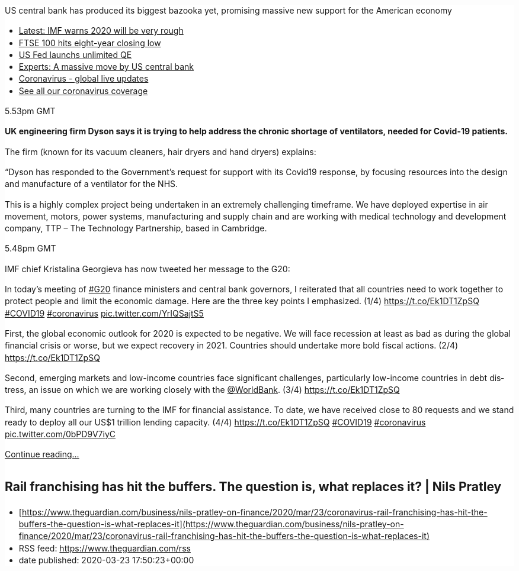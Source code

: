 <p>US central bank has produced its biggest bazooka yet, promising massive new support for the American economy</p><ul><li><a href="https://www.theguardian.com/business/live/2020/mar/23/markets-slump-us-senate-covid-19-ftse-dax-shares-recession-stimulus-business-live?page=with:block-5e78edae8f0887f6e2b5c15a#block-5e78edae8f0887f6e2b5c15a">Latest: IMF warns 2020 will be very rough</a></li><li><a href="https://www.theguardian.com/business/live/2020/mar/23/markets-slump-us-senate-covid-19-ftse-dax-shares-recession-stimulus-business-live?page=with:block-5e78e6058f0887f6e2b5c0d5#block-5e78e6058f0887f6e2b5c0d5">FTSE 100 hits eight-year closing low</a><br /></li><li><a href="https://www.theguardian.com/business/live/2020/mar/23/markets-slump-us-senate-covid-19-ftse-dax-shares-recession-stimulus-business-live?page=with:block-5e78a6a18f08e0999e6b87e5#block-5e78a6a18f08e0999e6b87e5">US Fed launchs unlimited QE</a></li><li><a href="https://www.theguardian.com/business/live/2020/mar/23/markets-slump-us-senate-covid-19-ftse-dax-shares-recession-stimulus-business-live?page=with:block-5e78adaa8f08e0999e6b8868#block-5e78adaa8f08e0999e6b8868">Experts: A massive move by US central bank</a></li><li><a href="https://www.theguardian.com/world/live/2020/mar/23/coronavirus-live-updates-uk-us-italy-germany-europe-outbreak-cases-meetings-bans-update-latest-news">Coronavirus - global live updates</a><br /></li><li><a href="https://www.theguardian.com/world/coronavirus-outbreak">See all our coronavirus coverage</a></li></ul><p class="block-time published-time"> <time datetime="2020-03-23T17:53:01.110Z">5.53pm <span class="timezone">GMT</span></time> </p><p><strong>UK engineering firm Dyson says it is trying to help address the chronic shortage of ventilators, needed for Covid-19 patients.</strong></p><p>The firm (known for its vacuum cleaners, hair dryers and hand dryers) explains:</p><p>“Dyson has responded to the Government’s request for support with its Covid19 response, by focusing resources into the design and manufacture of a ventilator for the NHS.</p><p>This is a highly complex project being undertaken in an extremely challenging timeframe. We have deployed expertise in air movement, motors, power systems, manufacturing and supply chain and are working with medical technology and development company, TTP – The Technology Partnership, based in Cambridge.</p><p class="block-time published-time"> <time datetime="2020-03-23T17:48:36.025Z">5.48pm <span class="timezone">GMT</span></time> </p><p>IMF chief Kristalina Georgieva has now tweeted her message to the G20:</p><p dir="ltr" lang="en">In today’s meeting of <a href="https://twitter.com/hashtag/G20?src=hash&amp;ref_src=twsrc%5Etfw">#G20</a> finance ministers and central bank governors, I reiterated that all countries need to work together to protect people and limit the economic damage. Here are the three key points I emphasized. (1/4) <a href="https://t.co/Ek1DT1ZpSQ">https://t.co/Ek1DT1ZpSQ</a> <a href="https://twitter.com/hashtag/COVID19?src=hash&amp;ref_src=twsrc%5Etfw">#COVID19</a> <a href="https://twitter.com/hashtag/coronavirus?src=hash&amp;ref_src=twsrc%5Etfw">#coronavirus</a> <a href="https://t.co/YrIQSajtS5">pic.twitter.com/YrIQSajtS5</a></p><p dir="ltr" lang="en">First, the global economic outlook for 2020 is expected to be negative. We will face recession at least as bad as during the global financial crisis or worse, but we expect recovery in 2021. Countries should undertake more bold fiscal actions. (2/4) <a href="https://t.co/Ek1DT1ZpSQ">https://t.co/Ek1DT1ZpSQ</a></p><p dir="ltr" lang="en">Second, emerging markets and low-income countries face significant challenges, particularly low-income countries in debt distress, an issue on which we are working closely with the <a href="https://twitter.com/WorldBank?ref_src=twsrc%5Etfw">@WorldBank</a>. (3/4) <a href="https://t.co/Ek1DT1ZpSQ">https://t.co/Ek1DT1ZpSQ</a></p><p dir="ltr" lang="en">Third, many countries are turning to the IMF for financial assistance. To date, we have received close to 80 requests and we stand ready to deploy all our US$1 trillion lending capacity. (4/4) <a href="https://t.co/Ek1DT1ZpSQ">https://t.co/Ek1DT1ZpSQ</a> <a href="https://twitter.com/hashtag/COVID19?src=hash&amp;ref_src=twsrc%5Etfw">#COVID19</a> <a href="https://twitter.com/hashtag/coronavirus?src=hash&amp;ref_src=twsrc%5Etfw">#coronavirus</a> <a href="https://t.co/0bPD9V7iyC">pic.twitter.com/0bPD9V7iyC</a></p> <a href="https://www.theguardian.com/business/live/2020/mar/23/markets-slump-us-senate-covid-19-ftse-dax-shares-recession-stimulus-business-live">Continue reading...</a>

## Rail franchising has hit the buffers. The question is, what replaces it? | Nils Pratley
 - [https://www.theguardian.com/business/nils-pratley-on-finance/2020/mar/23/coronavirus-rail-franchising-has-hit-the-buffers-the-question-is-what-replaces-it](https://www.theguardian.com/business/nils-pratley-on-finance/2020/mar/23/coronavirus-rail-franchising-has-hit-the-buffers-the-question-is-what-replaces-it)
 - RSS feed: https://www.theguardian.com/rss
 - date published: 2020-03-23 17:50:23+00:00
